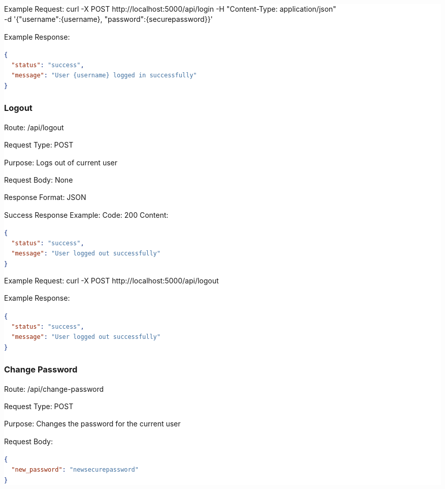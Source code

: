 Example Request:
curl -X POST http://localhost:5000/api/login -H "Content-Type: application/json" \
-d '{"username":{username}, "password":{securepassword}}'

Example Response:
```json
{
  "status": "success",
  "message": "User {username} logged in successfully"
}
```


### Logout 


Route: /api/logout 

Request Type: POST 

Purpose: Logs out of current user

Request Body:
None

Response Format: JSON

Success Response Example:
Code: 200
Content: 
```json
{
  "status": "success",
  "message": "User logged out successfully"
}
```

Example Request:
curl -X POST http://localhost:5000/api/logout

Example Response:
```json
{
  "status": "success",
  "message": "User logged out successfully"
}
```



### Change Password 


Route: /api/change-password

Request Type: POST

Purpose: Changes the password for the current user 

Request Body:
```json
{
  "new_password": "newsecurepassword"
}
```
